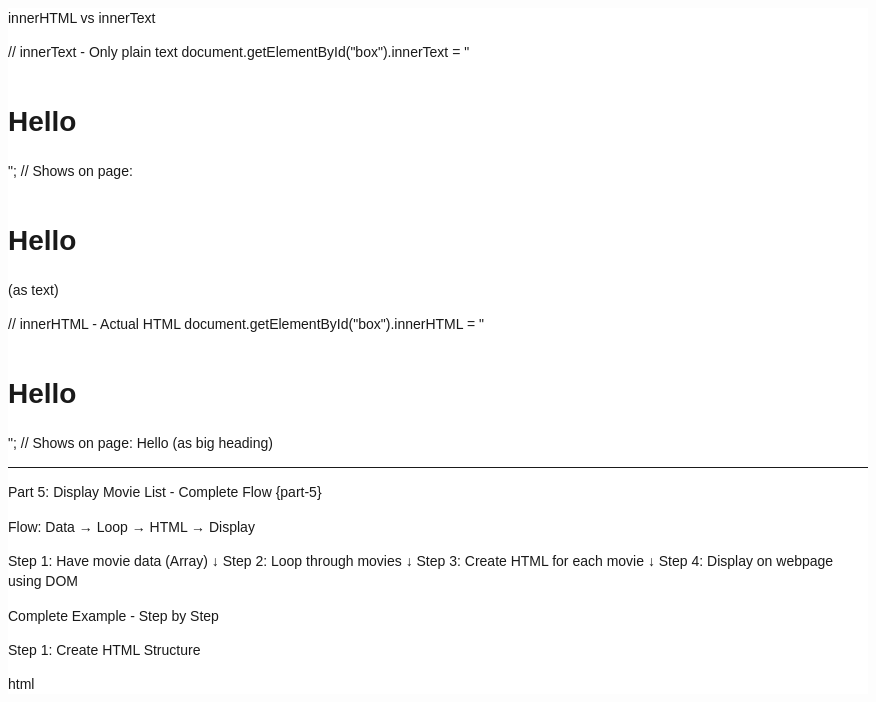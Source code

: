 
innerHTML vs innerText


// innerText - Only plain text
document.getElementById("box").innerText = "<h1>Hello</h1>";
// Shows on page: <h1>Hello</h1> (as text)

// innerHTML - Actual HTML
document.getElementById("box").innerHTML = "<h1>Hello</h1>";
// Shows on page: Hello (as big heading)


---

Part 5: Display Movie List - Complete Flow {part-5}

Flow: Data → Loop → HTML → Display


Step 1: Have movie data (Array)
   ↓
Step 2: Loop through movies
   ↓
Step 3: Create HTML for each movie
   ↓
Step 4: Display on webpage using DOM


Complete Example - Step by Step

Step 1: Create HTML Structure

html
<!DOCTYPE html>
<html>
<head>
    <title>BookMyShow</title>
    <style>
        body {
            font-family: Arial;
            padding: 20px;
            background: f5f5f5;
        }
        
        h1 {
            color: 333;
        }
        
        .movie {
            background: white;
            padding: 15px;
            margin: 10px 0;
            border-radius: 8px;
            border-left: 4px solid e74c3c;
        }
        
        .movie h3 {
            margin: 0 0 10px 0;
            color: 2c3e50;
        }
        
